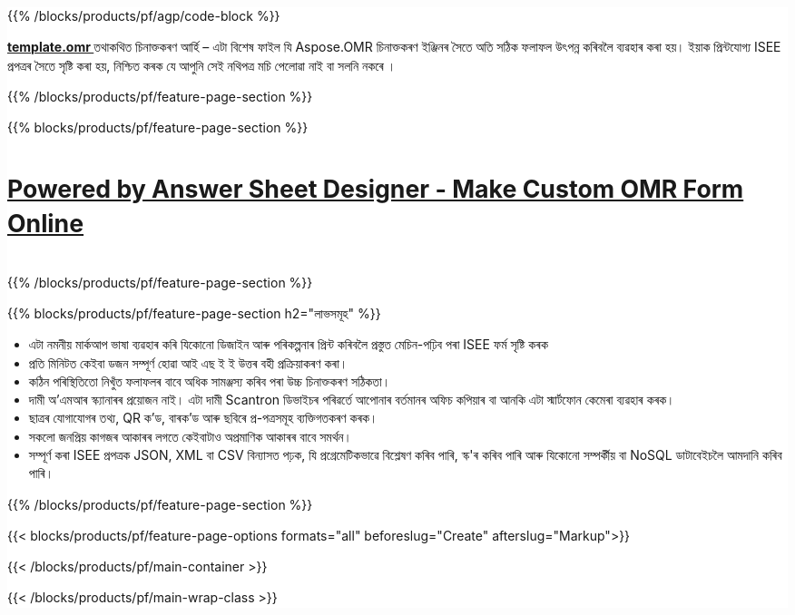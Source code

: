 {{% /blocks/products/pf/agp/code-block %}}

<p><a href="/omr/exam/cbse/cbse.zip"><b>template.omr </b></a> তথাকথিত চিনাক্তকৰণ আৰ্হি – এটা বিশেষ ফাইল যি Aspose.OMR চিনাক্তকৰণ ইঞ্জিনৰ সৈতে অতি সঠিক ফলাফল উৎপন্ন কৰিবলৈ ব্যৱহাৰ কৰা হয়। ইয়াক প্ৰিন্টযোগ্য ISEE প্ৰপত্ৰৰ সৈতে সৃষ্টি কৰা হয়, নিশ্চিত কৰক যে আপুনি সেই নথিপত্ৰ মচি পেলোৱা নাই বা সলনি নকৰে । </p>


{{% /blocks/products/pf/feature-page-section %}}



{{% blocks/products/pf/feature-page-section %}}
<a href="https://products.aspose.app/omr/answer-sheet-designer/">
    <h4 style="font-size: 20pt;">
        Powered by Answer Sheet Designer - Make Custom OMR Form Online
    </h4>
</a>
{{% /blocks/products/pf/feature-page-section %}}

{{% blocks/products/pf/feature-page-section  h2="লাভসমূহ" %}}

* এটা নমনীয় মাৰ্কআপ ভাষা ব্যৱহাৰ কৰি যিকোনো ডিজাইন আৰু পৰিকল্পনাৰ প্ৰিন্ট কৰিবলৈ প্ৰস্তুত মেচিন-পঢ়িব পৰা ISEE ফৰ্ম সৃষ্টি কৰক
* প্ৰতি মিনিটত কেইবা ডজন সম্পূৰ্ণ হোৱা আই এছ ই ই উত্তৰ বহী প্ৰক্ৰিয়াকৰণ কৰা।
* কঠিন পৰিস্থিতিতো নিখুঁত ফলাফলৰ বাবে অধিক সামঞ্জস্য কৰিব পৰা উচ্চ চিনাক্তকৰণ সঠিকতা।
* দামী অ’এমআৰ স্ক্যানাৰৰ প্ৰয়োজন নাই। এটা দামী Scantron ডিভাইচৰ পৰিৱৰ্তে আপোনাৰ বৰ্তমানৰ অফিচ কপিয়াৰ বা আনকি এটা স্মাৰ্টফোন কেমেৰা ব্যৱহাৰ কৰক।
* ছাত্ৰৰ যোগাযোগৰ তথ্য, QR ক’ড, বাৰক’ড আৰু ছবিৰে প্ৰ-পত্ৰসমূহ ব্যক্তিগতকৰণ কৰক।
* সকলো জনপ্ৰিয় কাগজৰ আকাৰৰ লগতে কেইবাটাও অপ্ৰমাণিক আকাৰৰ বাবে সমৰ্থন।
* সম্পূৰ্ণ কৰা ISEE প্ৰপত্ৰক JSON, XML বা CSV বিন্যাসত পঢ়ক, যি প্ৰগ্ৰেমেটিকভাৱে বিশ্লেষণ কৰিব পাৰি, স্ক'ৰ কৰিব পাৰি আৰু যিকোনো সম্পৰ্কীয় বা NoSQL ডাটাবেইচলৈ আমদানি কৰিব পাৰি।

{{% /blocks/products/pf/feature-page-section %}}


{{< blocks/products/pf/feature-page-options formats="all" beforeslug="Create" afterslug="Markup">}}


{{< /blocks/products/pf/main-container >}}

{{< /blocks/products/pf/main-wrap-class >}}
